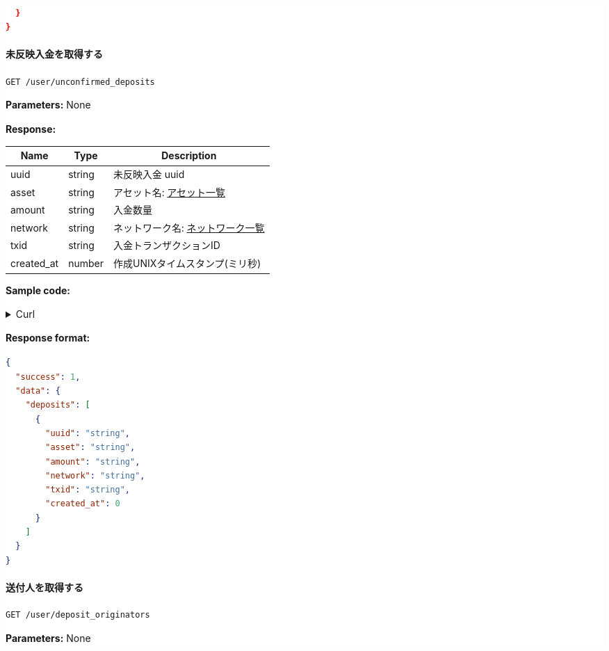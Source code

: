 ```json
  }
}
```

#### 未反映入金を取得する

```txt
GET /user/unconfirmed_deposits
```

**Parameters:**
None

**Response:**

Name | Type | Description
------------ | ------------ | ------------
uuid | string | 未反映入金 uuid
asset | string | アセット名: [アセット一覧](assets.md)
amount | string | 入金数量
network | string | ネットワーク名: [ネットワーク一覧](networks.md)
txid | string | 入金トランザクションID
created_at | number| 作成UNIXタイムスタンプ(ミリ秒)

**Sample code:**

<details><summary>Curl</summary></details>


**Response format:**

```json
{
  "success": 1,
  "data": {
    "deposits": [
      {
        "uuid": "string",
        "asset": "string",
        "amount": "string",
        "network": "string",
        "txid": "string",
        "created_at": 0
      }
    ]
  }
}
```

#### 送付人を取得する

```txt
GET /user/deposit_originators
```

**Parameters:**
None
